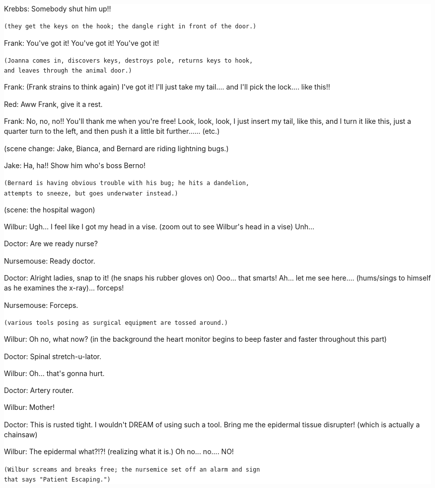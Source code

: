 Krebbs:  Somebody shut him up!!

    (they get the keys on the hook; the dangle right in front of the door.)

Frank:   You've got it! You've got it!  You've got it!

    (Joanna comes in, discovers keys, destroys pole, returns keys to hook,
    and leaves through the animal door.)

Frank:   (Frank strains to think again) I've got it!  I'll just take my
         tail.... and I'll pick the lock.... like this!!

Red:     Aww Frank, give it a rest.

Frank:   No, no, no!!  You'll thank me when you're free!  Look, look, look,
         I just insert my tail, like this, and I turn it like this, just a
         quarter turn to the left, and then push it a little bit
         further...... (etc.)

(scene change: Jake, Bianca, and Bernard are riding lightning bugs.)

Jake:    Ha, ha!!  Show him who's boss Berno!

    (Bernard is having obvious trouble with his bug; he hits a dandelion,
    attempts to sneeze, but goes underwater instead.)

(scene:  the hospital wagon)

Wilbur:  Ugh... I feel like I got my head in a vise. (zoom out to see
         Wilbur's head in a vise)  Unh...

Doctor:  Are we ready nurse?

Nursemouse:   Ready doctor.

Doctor:  Alright ladies, snap to it!  (he snaps his rubber gloves on)
         Ooo... that smarts!  Ah... let me see here.... (hums/sings to
         himself as he examines the x-ray)... forceps!

Nursemouse:   Forceps.

    (various tools posing as surgical equipment are tossed around.)

Wilbur:  Oh no, what now? (in the background the heart monitor begins to
         beep faster and faster throughout this part)

Doctor:  Spinal stretch-u-lator.

Wilbur:  Oh... that's gonna hurt.

Doctor:  Artery router.

Wilbur:  Mother!

Doctor:  This is rusted tight.  I wouldn't DREAM of using such a tool.
         Bring me the epidermal tissue disrupter! (which is actually a
         chainsaw)

Wilbur:  The epidermal what?!?!  (realizing what it is.) Oh no... no....
         NO!

    (Wilbur screams and breaks free; the nursemice set off an alarm and sign
    that says "Patient Escaping.")
